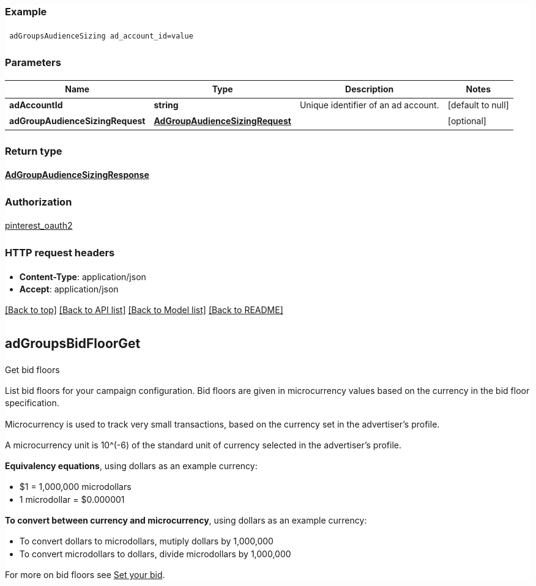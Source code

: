 ### Example

```bash
 adGroupsAudienceSizing ad_account_id=value
```

### Parameters


Name | Type | Description  | Notes
------------- | ------------- | ------------- | -------------
 **adAccountId** | **string** | Unique identifier of an ad account. | [default to null]
 **adGroupAudienceSizingRequest** | [**AdGroupAudienceSizingRequest**](AdGroupAudienceSizingRequest.md) |  | [optional]

### Return type

[**AdGroupAudienceSizingResponse**](AdGroupAudienceSizingResponse.md)

### Authorization

[pinterest_oauth2](../README.md#pinterest_oauth2)

### HTTP request headers

- **Content-Type**: application/json
- **Accept**: application/json

[[Back to top]](#) [[Back to API list]](../README.md#documentation-for-api-endpoints) [[Back to Model list]](../README.md#documentation-for-models) [[Back to README]](../README.md)


## adGroupsBidFloorGet

Get bid floors

List bid floors for your campaign configuration. Bid floors are given in microcurrency values based on the currency in the bid floor specification. <p/>
<p>Microcurrency is used to track very small transactions, based on the currency set in the advertiser’s profile.</p>
<p>A microcurrency unit is 10^(-6) of the standard unit of currency selected in the advertiser’s profile.</p>
<p><strong>Equivalency equations</strong>, using dollars as an example currency:</p>
<ul>
  <li>$1 = 1,000,000 microdollars</li>
  <li>1 microdollar = $0.000001 </li>
</ul>
<p><strong>To convert between currency and microcurrency</strong>, using dollars as an example currency:</p>
<ul>
  <li>To convert dollars to microdollars, mutiply dollars by 1,000,000</li>
  <li>To convert microdollars to dollars, divide microdollars by 1,000,000</li>
</ul>
For more on bid floors see <a class=\"reference external\" href=\"https://help.pinterest.com/en/business/article/set-your-bid\"> Set your bid</a>.
